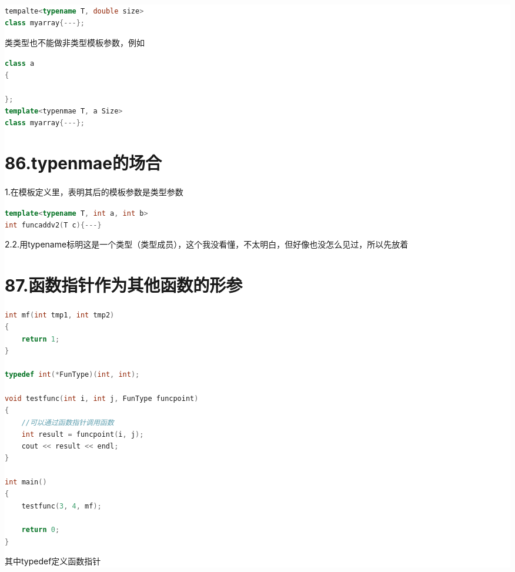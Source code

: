 ```cpp
tempalte<typename T, double size>
class myarray{---};
```

类类型也不能做非类型模板参数，例如

```cpp
class a
{
    
};
template<typenmae T, a Size>
class myarray{---};
```

# 86.typenmae的场合

1.在模板定义里，表明其后的模板参数是类型参数

```cpp
template<typename T, int a, int b>
int funcaddv2(T c){---}
```

2.2.用typename标明这是一个类型（类型成员），这个我没看懂，不太明白，但好像也没怎么见过，所以先放着

# 87.函数指针作为其他函数的形参

```cpp
int mf(int tmp1, int tmp2)
{
    return 1;
}

typedef int(*FunType)(int, int);

void testfunc(int i, int j, FunType funcpoint)
{
    //可以通过函数指针调用函数
    int result = funcpoint(i, j);
    cout << result << endl;
}

int main()
{
    testfunc(3, 4, mf);

    return 0;
}
```

其中typedef定义函数指针
